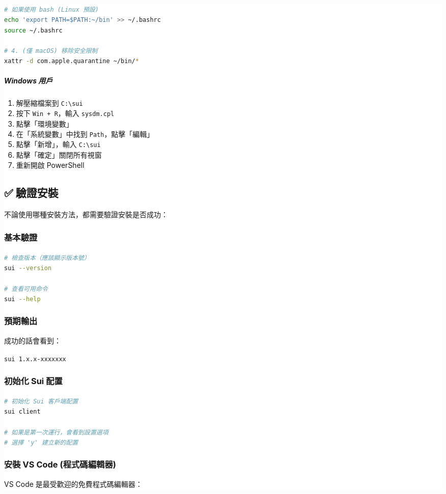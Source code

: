 ```bash
# 如果使用 bash (Linux 預設)
echo 'export PATH=$PATH:~/bin' >> ~/.bashrc
source ~/.bashrc

# 4. (僅 macOS) 移除安全限制
xattr -d com.apple.quarantine ~/bin/*
```

##### Windows 用戶

1. 解壓縮檔案到 `C:\sui`
2. 按下 `Win + R`，輸入 `sysdm.cpl`
3. 點擊「環境變數」
4. 在「系統變數」中找到 `Path`，點擊「編輯」
5. 點擊「新增」，輸入 `C:\sui`
6. 點擊「確定」關閉所有視窗
7. 重新開啟 PowerShell

## ✅ 驗證安裝

不論使用哪種安裝方法，都需要驗證安裝是否成功：

### 基本驗證

```bash
# 檢查版本（應該顯示版本號）
sui --version

# 查看可用命令
sui --help
```

### 預期輸出

成功的話會看到：

```
sui 1.x.x-xxxxxxx
```

### 初始化 Sui 配置

```bash
# 初始化 Sui 客戶端配置
sui client

# 如果是第一次運行，會看到設置選項
# 選擇 'y' 建立新的配置
```

### 安裝 VS Code (程式碼編輯器)

VS Code 是最受歡迎的免費程式碼編輯器：
